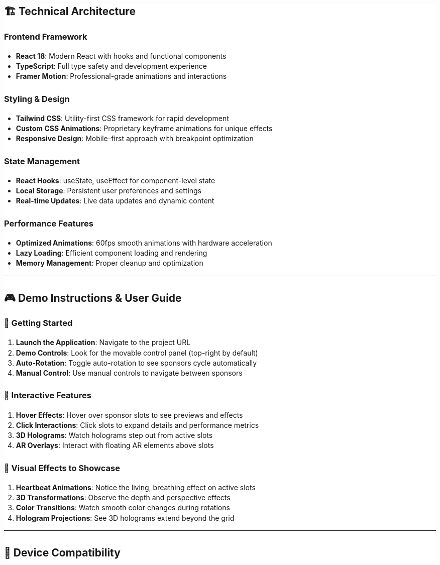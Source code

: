 
## 🏗️ **Technical Architecture**

### **Frontend Framework**
- **React 18**: Modern React with hooks and functional components
- **TypeScript**: Full type safety and development experience
- **Framer Motion**: Professional-grade animations and interactions

### **Styling & Design**
- **Tailwind CSS**: Utility-first CSS framework for rapid development
- **Custom CSS Animations**: Proprietary keyframe animations for unique effects
- **Responsive Design**: Mobile-first approach with breakpoint optimization

### **State Management**
- **React Hooks**: useState, useEffect for component-level state
- **Local Storage**: Persistent user preferences and settings
- **Real-time Updates**: Live data updates and dynamic content

### **Performance Features**
- **Optimized Animations**: 60fps smooth animations with hardware acceleration
- **Lazy Loading**: Efficient component loading and rendering
- **Memory Management**: Proper cleanup and optimization

---

## 🎮 **Demo Instructions & User Guide**

### **🚀 Getting Started**
1. **Launch the Application**: Navigate to the project URL
2. **Demo Controls**: Look for the movable control panel (top-right by default)
3. **Auto-Rotation**: Toggle auto-rotation to see sponsors cycle automatically
4. **Manual Control**: Use manual controls to navigate between sponsors

### **🎯 Interactive Features**
1. **Hover Effects**: Hover over sponsor slots to see previews and effects
2. **Click Interactions**: Click slots to expand details and performance metrics
3. **3D Holograms**: Watch holograms step out from active slots
4. **AR Overlays**: Interact with floating AR elements above slots

### **🎨 Visual Effects to Showcase**
1. **Heartbeat Animations**: Notice the living, breathing effect on active slots
2. **3D Transformations**: Observe the depth and perspective effects
3. **Color Transitions**: Watch smooth color changes during rotations
4. **Hologram Projections**: See 3D holograms extend beyond the grid

---

## 📱 **Device Compatibility**
